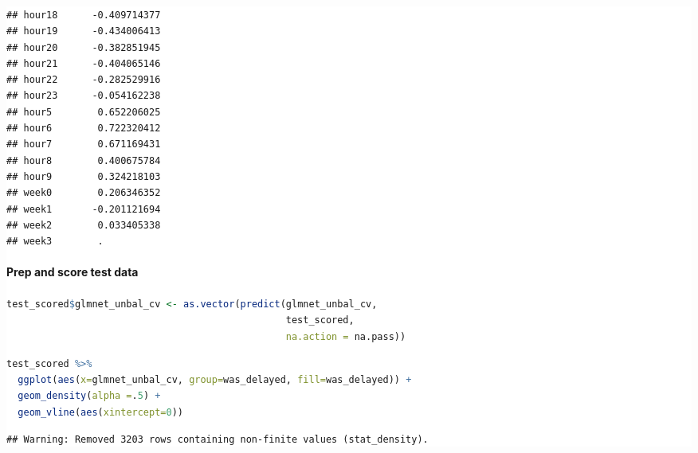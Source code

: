     ## hour18      -0.409714377
    ## hour19      -0.434006413
    ## hour20      -0.382851945
    ## hour21      -0.404065146
    ## hour22      -0.282529916
    ## hour23      -0.054162238
    ## hour5        0.652206025
    ## hour6        0.722320412
    ## hour7        0.671169431
    ## hour8        0.400675784
    ## hour9        0.324218103
    ## week0        0.206346352
    ## week1       -0.201121694
    ## week2        0.033405338
    ## week3        .

#### Prep and score test data

``` r
test_scored$glmnet_unbal_cv <- as.vector(predict(glmnet_unbal_cv,
                                                 test_scored, 
                                                 na.action = na.pass))
```

``` r
test_scored %>% 
  ggplot(aes(x=glmnet_unbal_cv, group=was_delayed, fill=was_delayed)) +
  geom_density(alpha =.5) +
  geom_vline(aes(xintercept=0))
```

    ## Warning: Removed 3203 rows containing non-finite values (stat_density).
